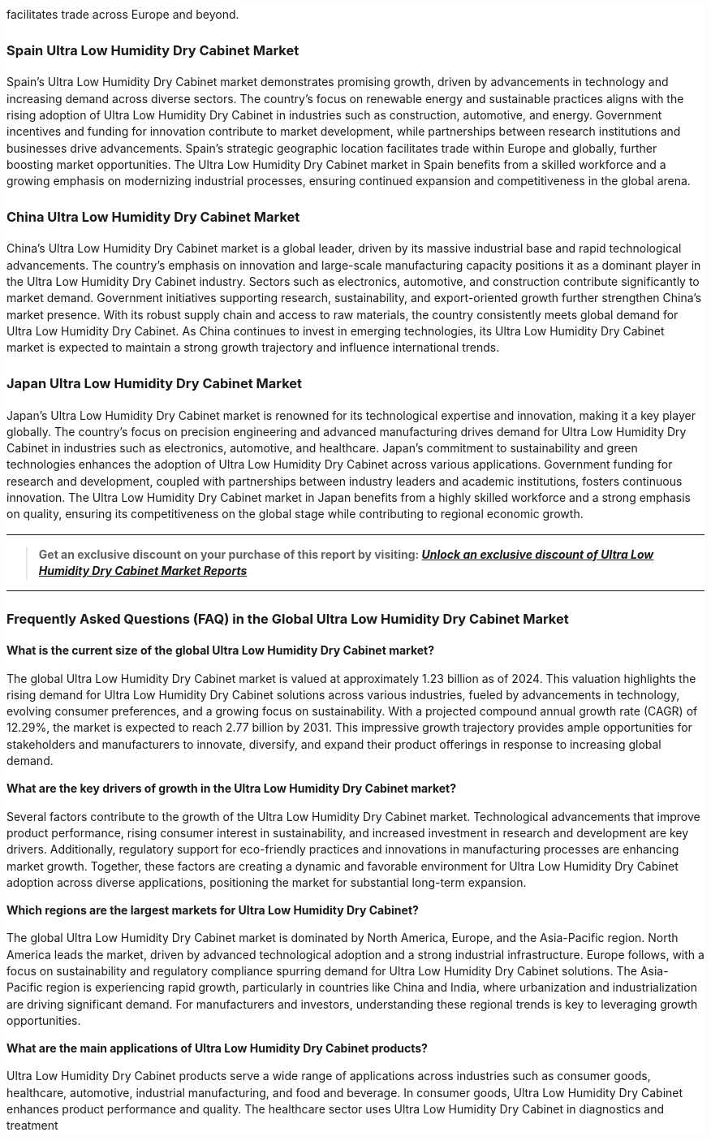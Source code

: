 facilitates trade across Europe and beyond.</p><h3>Spain Ultra Low Humidity Dry Cabinet Market</h3><p>Spain&rsquo;s Ultra Low Humidity Dry Cabinet market demonstrates promising growth, driven by advancements in technology and increasing demand across diverse sectors. The country&rsquo;s focus on renewable energy and sustainable practices aligns with the rising adoption of Ultra Low Humidity Dry Cabinet in industries such as construction, automotive, and energy. Government incentives and funding for innovation contribute to market development, while partnerships between research institutions and businesses drive advancements. Spain&rsquo;s strategic geographic location facilitates trade within Europe and globally, further boosting market opportunities. The Ultra Low Humidity Dry Cabinet market in Spain benefits from a skilled workforce and a growing emphasis on modernizing industrial processes, ensuring continued expansion and competitiveness in the global arena.</p><h3>China Ultra Low Humidity Dry Cabinet Market</h3><p>China&rsquo;s Ultra Low Humidity Dry Cabinet market is a global leader, driven by its massive industrial base and rapid technological advancements. The country&rsquo;s emphasis on innovation and large-scale manufacturing capacity positions it as a dominant player in the Ultra Low Humidity Dry Cabinet industry. Sectors such as electronics, automotive, and construction contribute significantly to market demand. Government initiatives supporting research, sustainability, and export-oriented growth further strengthen China&rsquo;s market presence. With its robust supply chain and access to raw materials, the country consistently meets global demand for Ultra Low Humidity Dry Cabinet. As China continues to invest in emerging technologies, its Ultra Low Humidity Dry Cabinet market is expected to maintain a strong growth trajectory and influence international trends.</p><h3>Japan Ultra Low Humidity Dry Cabinet Market</h3><p>Japan&rsquo;s Ultra Low Humidity Dry Cabinet market is renowned for its technological expertise and innovation, making it a key player globally. The country&rsquo;s focus on precision engineering and advanced manufacturing drives demand for Ultra Low Humidity Dry Cabinet in industries such as electronics, automotive, and healthcare. Japan&rsquo;s commitment to sustainability and green technologies enhances the adoption of Ultra Low Humidity Dry Cabinet across various applications. Government funding for research and development, coupled with partnerships between industry leaders and academic institutions, fosters continuous innovation. The Ultra Low Humidity Dry Cabinet market in Japan benefits from a highly skilled workforce and a strong emphasis on quality, ensuring its competitiveness on the global stage while contributing to regional economic growth.</p><hr /><blockquote><p><strong>Get an exclusive discount on your purchase of this report by visiting: <em><a href="://marketresearchpulse.com/ask-for-discount/7081?utm_source=Github&amp;utm_medium=028">Unlock an exclusive discount of Ultra Low Humidity Dry Cabinet Market Reports</a></em>&nbsp;</strong></p></blockquote><hr /><h3>Frequently Asked Questions (FAQ) in the Global Ultra Low Humidity Dry Cabinet Market</h3><p><strong>What is the current size of the global Ultra Low Humidity Dry Cabinet market?</strong></p><p>The global Ultra Low Humidity Dry Cabinet market is valued at approximately 1.23 billion as of 2024. This valuation highlights the rising demand for Ultra Low Humidity Dry Cabinet solutions across various industries, fueled by advancements in technology, evolving consumer preferences, and a growing focus on sustainability. With a projected compound annual growth rate (CAGR) of 12.29%, the market is expected to reach 2.77 billion by 2031. This impressive growth trajectory provides ample opportunities for stakeholders and manufacturers to innovate, diversify, and expand their product offerings in response to increasing global demand.</p><p><strong>What are the key drivers of growth in the Ultra Low Humidity Dry Cabinet market?</strong></p><p>Several factors contribute to the growth of the Ultra Low Humidity Dry Cabinet market. Technological advancements that improve product performance, rising consumer interest in sustainability, and increased investment in research and development are key drivers. Additionally, regulatory support for eco-friendly practices and innovations in manufacturing processes are enhancing market growth. Together, these factors are creating a dynamic and favorable environment for Ultra Low Humidity Dry Cabinet adoption across diverse applications, positioning the market for substantial long-term expansion.</p><p><strong>Which regions are the largest markets for Ultra Low Humidity Dry Cabinet?</strong></p><p>The global Ultra Low Humidity Dry Cabinet market is dominated by North America, Europe, and the Asia-Pacific region. North America leads the market, driven by advanced technological adoption and a strong industrial infrastructure. Europe follows, with a focus on sustainability and regulatory compliance spurring demand for Ultra Low Humidity Dry Cabinet solutions. The Asia-Pacific region is experiencing rapid growth, particularly in countries like China and India, where urbanization and industrialization are driving significant demand. For manufacturers and investors, understanding these regional trends is key to leveraging growth opportunities.</p><p><strong>What are the main applications of Ultra Low Humidity Dry Cabinet products?</strong></p><p>Ultra Low Humidity Dry Cabinet products serve a wide range of applications across industries such as consumer goods, healthcare, automotive, industrial manufacturing, and food and beverage. In consumer goods, Ultra Low Humidity Dry Cabinet enhances product performance and quality. The healthcare sector uses Ultra Low Humidity Dry Cabinet in diagnostics and treatment